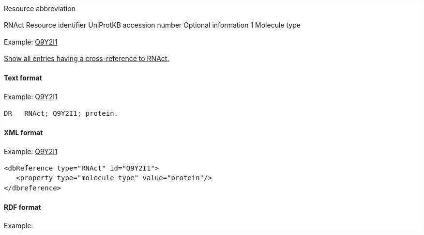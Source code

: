    Resource abbreviation
  </th>
  <td>
   RNAct
  </td>
 </tr>
 <tr>
  <th>
   Resource identifier
  </th>
  <td>
   UniProtKB accession number
  </td>
 </tr>
 <tr>
  <th>
   Optional information 1
  </th>
  <td>
   Molecule type
  </td>
 </tr>
</table>
<p>
 Example:
 <a href="http://www.uniprot.org/uniprotkb/Q9Y2I1">
  Q9Y2I1
 </a>
</p>
<p>
 <a href="http://www.uniprot.org/uniprotkb?query=database:(type:rnact)&amp;sort=score">
  Show all entries having a cross-reference to RNAct.
 </a>
</p>
<h4 id="Text_format">
 Text format
</h4>
<p>
 Example:
 <a href="http://www.uniprot.org/uniprotkb/Q9Y2I1.txt">
  Q9Y2I1
 </a>
</p>
<pre>DR   RNAct; Q9Y2I1; protein.
</pre>
<h4 id="XML_format">
 XML format
</h4>
<p>
 Example:
 <a href="http://www.uniprot.org/uniprotkb/Q9Y2I1.xml">
  Q9Y2I1
 </a>
</p>
<pre>&lt;dbReference type="RNAct" id="Q9Y2I1"&gt;
   &lt;property type="molecule type" value="protein"/&gt;
&lt;/dbreference&gt;
</pre>
<h4 id="RDF_format">
 RDF format
</h4>
<p>
 Example:
 <a href="http://www.uniprot.org/uniprotkb/Q9Y2I1.ttl">